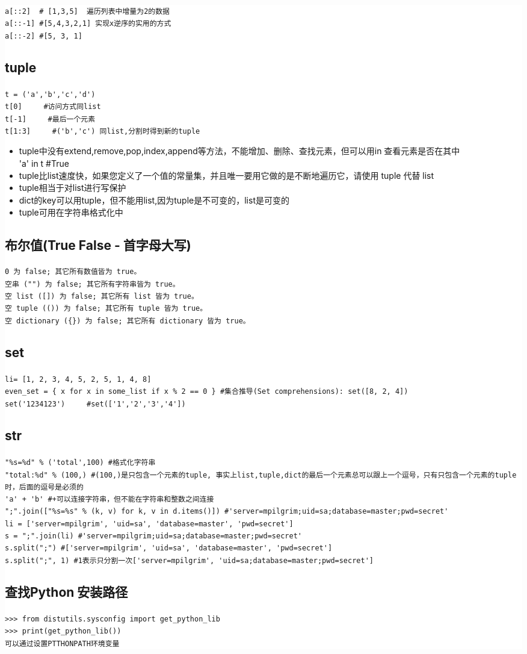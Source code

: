     a[::2]  # [1,3,5]  遍历列表中增量为2的数据 
    a[::-1] #[5,4,3,2,1] 实现x逆序的实用的方式 
    a[::-2] #[5, 3, 1]

## tuple

    t = ('a','b','c','d')
    t[0]     #访问方式同list
    t[-1]     #最后一个元素
    t[1:3]     #('b','c') 同list,分割时得到新的tuple

- tuple中没有extend,remove,pop,index,append等方法，不能增加、删除、查找元素，但可以用in 查看元素是否在其中  
    'a' in t     #True
- tuple比list速度快，如果您定义了一个值的常量集，并且唯一要用它做的是不断地遍历它，请使用 tuple 代替 list
- tuple相当于对list进行写保护
- dict的key可以用tuple，但不能用list,因为tuple是不可变的，list是可变的
- tuple可用在字符串格式化中


## 布尔值(True False - 首字母大写)

    0 为 false; 其它所有数值皆为 true。
    空串 ("") 为 false; 其它所有字符串皆为 true。
    空 list ([]) 为 false; 其它所有 list 皆为 true。
    空 tuple (()) 为 false; 其它所有 tuple 皆为 true。
    空 dictionary ({}) 为 false; 其它所有 dictionary 皆为 true。

## set

    li= [1, 2, 3, 4, 5, 2, 5, 1, 4, 8] 
    even_set = { x for x in some_list if x % 2 == 0 } #集合推导(Set comprehensions): set([8, 2, 4]) 
    set('1234123')     #set(['1','2','3','4'])

## str

    "%s=%d" % ('total',100) #格式化字符串
    "total:%d" % (100,) #(100,)是只包含一个元素的tuple, 事实上list,tuple,dict的最后一个元素总可以跟上一个逗号，只有只包含一个元素的tuple时，后面的逗号是必须的
    'a' + 'b' #+可以连接字符串，但不能在字符串和整数之间连接
    ";".join(["%s=%s" % (k, v) for k, v in d.items()]) #'server=mpilgrim;uid=sa;database=master;pwd=secret'
    li = ['server=mpilgrim', 'uid=sa', 'database=master', 'pwd=secret']
    s = ";".join(li) #'server=mpilgrim;uid=sa;database=master;pwd=secret'
    s.split(";") #['server=mpilgrim', 'uid=sa', 'database=master', 'pwd=secret']
    s.split(";", 1) #1表示只分割一次['server=mpilgrim', 'uid=sa;database=master;pwd=secret']

## 查找Python 安装路径

```
>>> from distutils.sysconfig import get_python_lib
>>> print(get_python_lib())
可以通过设置PTTHONPATH环境变量
```

